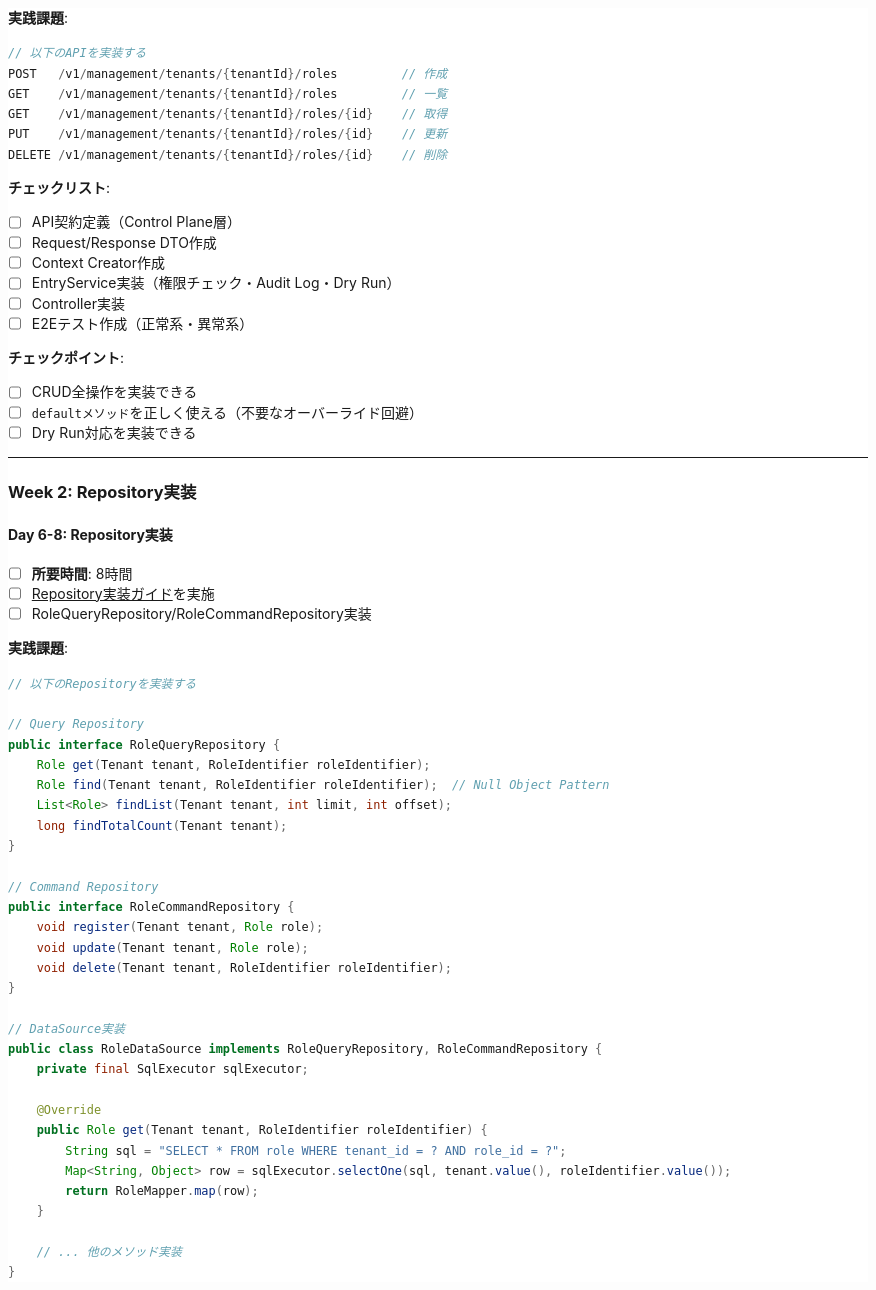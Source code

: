 **実践課題**:
```java
// 以下のAPIを実装する
POST   /v1/management/tenants/{tenantId}/roles         // 作成
GET    /v1/management/tenants/{tenantId}/roles         // 一覧
GET    /v1/management/tenants/{tenantId}/roles/{id}    // 取得
PUT    /v1/management/tenants/{tenantId}/roles/{id}    // 更新
DELETE /v1/management/tenants/{tenantId}/roles/{id}    // 削除
```

**チェックリスト**:
- [ ] API契約定義（Control Plane層）
- [ ] Request/Response DTO作成
- [ ] Context Creator作成
- [ ] EntryService実装（権限チェック・Audit Log・Dry Run）
- [ ] Controller実装
- [ ] E2Eテスト作成（正常系・異常系）

**チェックポイント**:
- [ ] CRUD全操作を実装できる
- [ ] `defaultメソッド`を正しく使える（不要なオーバーライド回避）
- [ ] Dry Run対応を実装できる

---

### Week 2: Repository実装

#### Day 6-8: Repository実装
- [ ] **所要時間**: 8時間
- [ ] [Repository実装ガイド](../04-implementation-guides/impl-10-repository-implementation.md)を実施
- [ ] RoleQueryRepository/RoleCommandRepository実装

**実践課題**:
```java
// 以下のRepositoryを実装する

// Query Repository
public interface RoleQueryRepository {
    Role get(Tenant tenant, RoleIdentifier roleIdentifier);
    Role find(Tenant tenant, RoleIdentifier roleIdentifier);  // Null Object Pattern
    List<Role> findList(Tenant tenant, int limit, int offset);
    long findTotalCount(Tenant tenant);
}

// Command Repository
public interface RoleCommandRepository {
    void register(Tenant tenant, Role role);
    void update(Tenant tenant, Role role);
    void delete(Tenant tenant, RoleIdentifier roleIdentifier);
}

// DataSource実装
public class RoleDataSource implements RoleQueryRepository, RoleCommandRepository {
    private final SqlExecutor sqlExecutor;

    @Override
    public Role get(Tenant tenant, RoleIdentifier roleIdentifier) {
        String sql = "SELECT * FROM role WHERE tenant_id = ? AND role_id = ?";
        Map<String, Object> row = sqlExecutor.selectOne(sql, tenant.value(), roleIdentifier.value());
        return RoleMapper.map(row);
    }

    // ... 他のメソッド実装
}
```